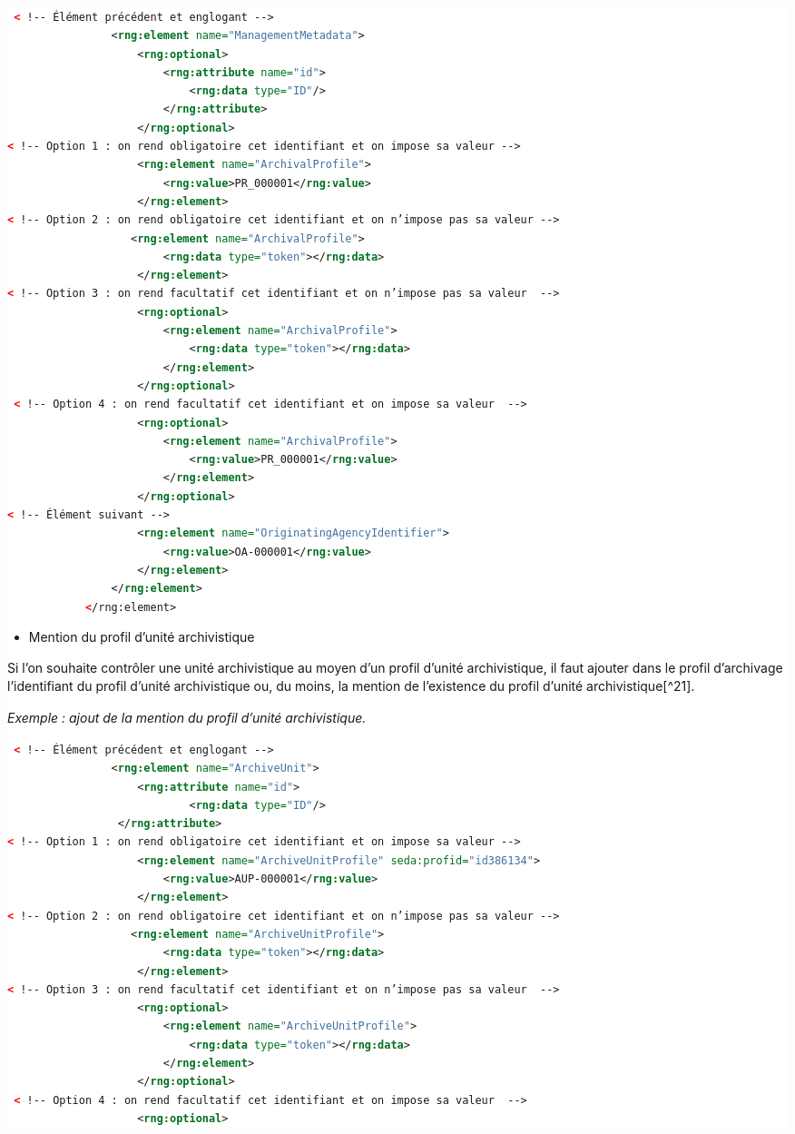 ```xml
 < !-- Élément précédent et englogant --> 
                <rng:element name="ManagementMetadata">
                    <rng:optional>
                        <rng:attribute name="id">
                            <rng:data type="ID"/>
                        </rng:attribute>
                    </rng:optional>
< !-- Option 1 : on rend obligatoire cet identifiant et on impose sa valeur -->
                    <rng:element name="ArchivalProfile">
                        <rng:value>PR_000001</rng:value>
                    </rng:element>
< !-- Option 2 : on rend obligatoire cet identifiant et on n’impose pas sa valeur -->
                   <rng:element name="ArchivalProfile">
                        <rng:data type="token"></rng:data>
                    </rng:element>
< !-- Option 3 : on rend facultatif cet identifiant et on n’impose pas sa valeur  -->
                    <rng:optional>
                        <rng:element name="ArchivalProfile">
                            <rng:data type="token"></rng:data>
                        </rng:element>
                    </rng:optional>
 < !-- Option 4 : on rend facultatif cet identifiant et on impose sa valeur  -->    
                    <rng:optional>
                        <rng:element name="ArchivalProfile">
                            <rng:value>PR_000001</rng:value>
                        </rng:element>
                    </rng:optional>               
< !-- Élément suivant --> 
                    <rng:element name="OriginatingAgencyIdentifier">
                        <rng:value>OA-000001</rng:value>
                    </rng:element>
                </rng:element>
            </rng:element>
```

- Mention du profil d’unité archivistique

Si l’on souhaite contrôler une unité archivistique au moyen d’un profil d’unité archivistique, il faut ajouter dans le profil d’archivage l’identifiant du profil d’unité archivistique ou, du moins, la mention de l’existence du profil d’unité archivistique[^21].

*Exemple : ajout de la mention du profil d’unité archivistique.*

```xml
 < !-- Élément précédent et englogant --> 
                <rng:element name="ArchiveUnit">
                    <rng:attribute name="id">
                            <rng:data type="ID"/>
                 </rng:attribute>
< !-- Option 1 : on rend obligatoire cet identifiant et on impose sa valeur -->
                    <rng:element name="ArchiveUnitProfile" seda:profid="id386134">
                        <rng:value>AUP-000001</rng:value>
                    </rng:element>
< !-- Option 2 : on rend obligatoire cet identifiant et on n’impose pas sa valeur -->
                   <rng:element name="ArchiveUnitProfile">
                        <rng:data type="token"></rng:data>
                    </rng:element>
< !-- Option 3 : on rend facultatif cet identifiant et on n’impose pas sa valeur  -->
                    <rng:optional>
                        <rng:element name="ArchiveUnitProfile">
                            <rng:data type="token"></rng:data>
                        </rng:element>
                    </rng:optional>
 < !-- Option 4 : on rend facultatif cet identifiant et on impose sa valeur  -->    
                    <rng:optional>
```